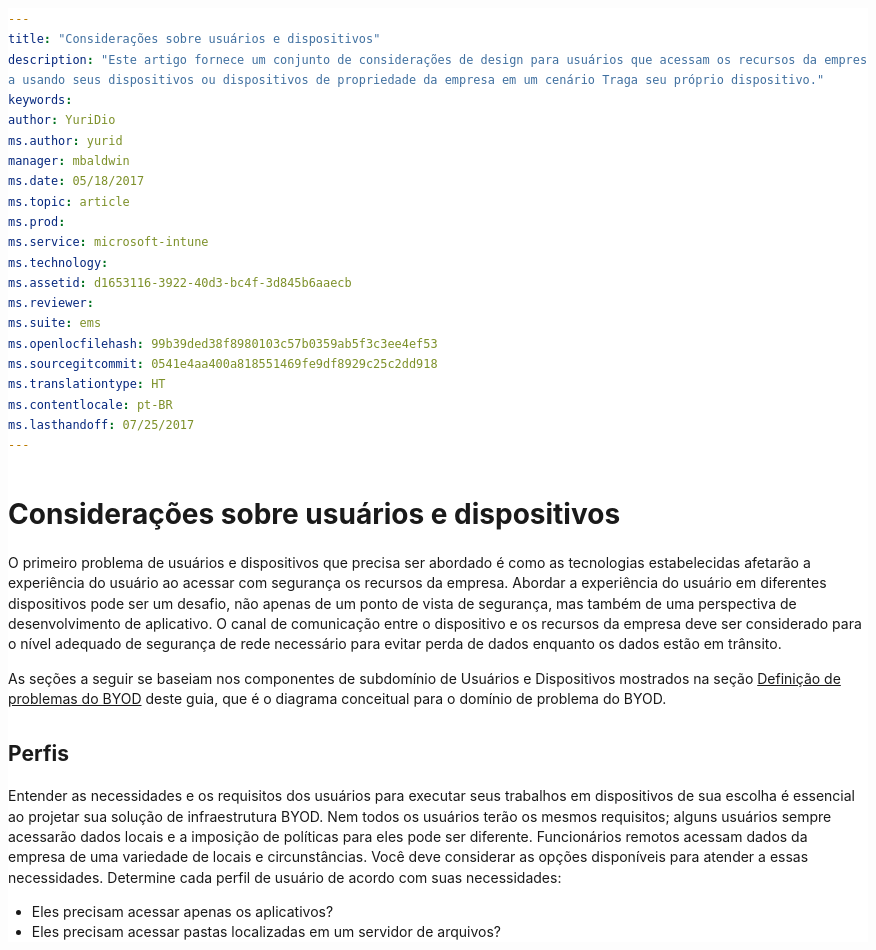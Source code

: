 ```yaml
---
title: "Considerações sobre usuários e dispositivos"
description: "Este artigo fornece um conjunto de considerações de design para usuários que acessam os recursos da empresa usando seus dispositivos ou dispositivos de propriedade da empresa em um cenário Traga seu próprio dispositivo."
keywords: 
author: YuriDio
ms.author: yurid
manager: mbaldwin
ms.date: 05/18/2017
ms.topic: article
ms.prod: 
ms.service: microsoft-intune
ms.technology: 
ms.assetid: d1653116-3922-40d3-bc4f-3d845b6aaecb
ms.reviewer: 
ms.suite: ems
ms.openlocfilehash: 99b39ded38f8980103c57b0359ab5f3c3ee4ef53
ms.sourcegitcommit: 0541e4aa400a818551469fe9df8929c25c2dd918
ms.translationtype: HT
ms.contentlocale: pt-BR
ms.lasthandoff: 07/25/2017
---
```

# <a name="user-and-device-considerations"></a>Considerações sobre usuários e dispositivos

O primeiro problema de usuários e dispositivos que precisa ser abordado é como as tecnologias estabelecidas afetarão a experiência do usuário ao acessar com segurança os recursos da empresa. Abordar a experiência do usuário em diferentes dispositivos pode ser um desafio, não apenas de um ponto de vista de segurança, mas também de uma perspectiva de desenvolvimento de aplicativo. O canal de comunicação entre o dispositivo e os recursos da empresa deve ser considerado para o nível adequado de segurança de rede necessário para evitar perda de dados enquanto os dados estão em trânsito.

As seções a seguir se baseiam nos componentes de subdomínio de Usuários e Dispositivos mostrados na seção [Definição de problemas do BYOD](byod-design-considerations-guide.md#problem-definition) deste guia, que é o diagrama conceitual para o domínio de problema do BYOD.

## <a name="profiles"></a>Perfis

Entender as necessidades e os requisitos dos usuários para executar seus trabalhos em dispositivos de sua escolha é essencial ao projetar sua solução de infraestrutura BYOD. Nem todos os usuários terão os mesmos requisitos; alguns usuários sempre acessarão dados locais e a imposição de políticas para eles pode ser diferente. Funcionários remotos acessam dados da empresa de uma variedade de locais e circunstâncias. Você deve considerar as opções disponíveis para atender a essas necessidades. Determine cada perfil de usuário de acordo com suas necessidades:

- Eles precisam acessar apenas os aplicativos?
- Eles precisam acessar pastas localizadas em um servidor de arquivos?
